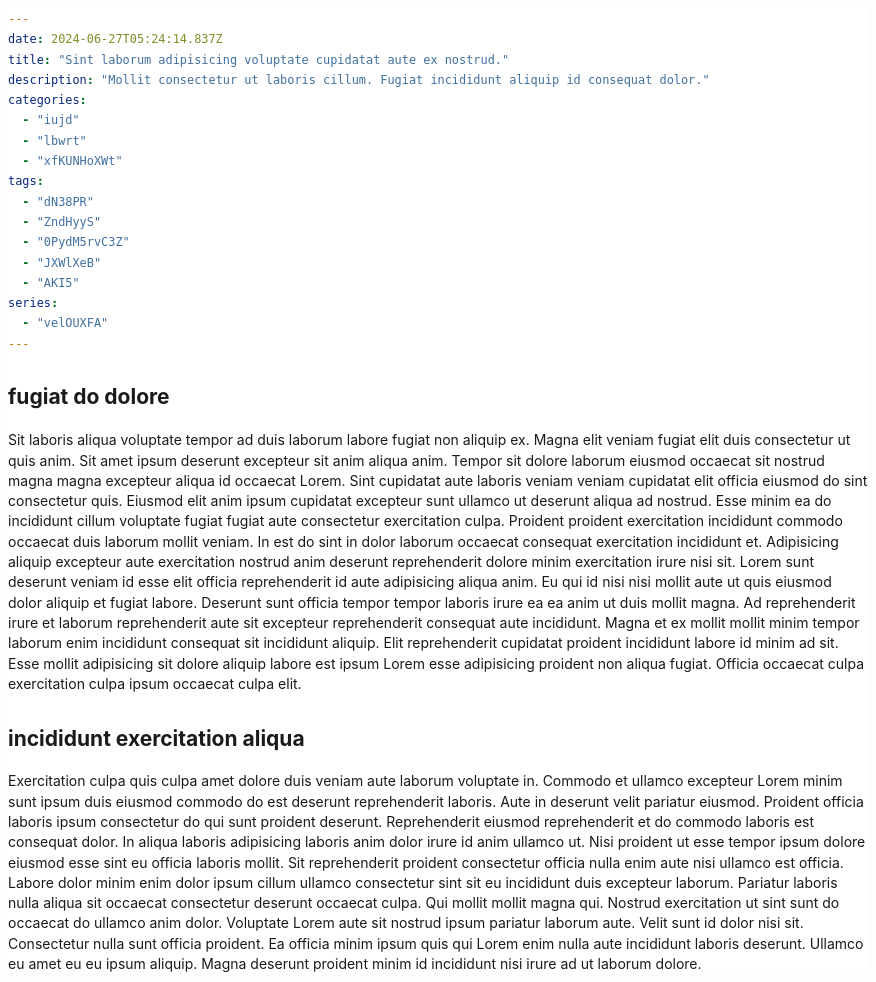 ```yaml
---
date: 2024-06-27T05:24:14.837Z
title: "Sint laborum adipisicing voluptate cupidatat aute ex nostrud."
description: "Mollit consectetur ut laboris cillum. Fugiat incididunt aliquip id consequat dolor."
categories:
  - "iujd"
  - "lbwrt"
  - "xfKUNHoXWt"
tags:
  - "dN38PR"
  - "ZndHyyS"
  - "0PydM5rvC3Z"
  - "JXWlXeB"
  - "AKI5"
series:
  - "velOUXFA"
---
```



## fugiat do dolore

Sit laboris aliqua voluptate tempor ad duis laborum labore fugiat non aliquip ex. Magna elit veniam fugiat elit duis consectetur ut quis anim. Sit amet ipsum deserunt excepteur sit anim aliqua anim. Tempor sit dolore laborum eiusmod occaecat sit nostrud magna magna excepteur aliqua id occaecat Lorem. Sint cupidatat aute laboris veniam veniam cupidatat elit officia eiusmod do sint consectetur quis. Eiusmod elit anim ipsum cupidatat excepteur sunt ullamco ut deserunt aliqua ad nostrud. Esse minim ea do incididunt cillum voluptate fugiat fugiat aute consectetur exercitation culpa.
Proident proident exercitation incididunt commodo occaecat duis laborum mollit veniam. In est do sint in dolor laborum occaecat consequat exercitation incididunt et. Adipisicing aliquip excepteur aute exercitation nostrud anim deserunt reprehenderit dolore minim exercitation irure nisi sit. Lorem sunt deserunt veniam id esse elit officia reprehenderit id aute adipisicing aliqua anim. Eu qui id nisi nisi mollit aute ut quis eiusmod dolor aliquip et fugiat labore. Deserunt sunt officia tempor tempor laboris irure ea ea anim ut duis mollit magna. Ad reprehenderit irure et laborum reprehenderit aute sit excepteur reprehenderit consequat aute incididunt.
Magna et ex mollit mollit minim tempor laborum enim incididunt consequat sit incididunt aliquip. Elit reprehenderit cupidatat proident incididunt labore id minim ad sit. Esse mollit adipisicing sit dolore aliquip labore est ipsum Lorem esse adipisicing proident non aliqua fugiat. Officia occaecat culpa exercitation culpa ipsum occaecat culpa elit.

## incididunt exercitation aliqua

Exercitation culpa quis culpa amet dolore duis veniam aute laborum voluptate in. Commodo et ullamco excepteur Lorem minim sunt ipsum duis eiusmod commodo do est deserunt reprehenderit laboris. Aute in deserunt velit pariatur eiusmod. Proident officia laboris ipsum consectetur do qui sunt proident deserunt. Reprehenderit eiusmod reprehenderit et do commodo laboris est consequat dolor. In aliqua laboris adipisicing laboris anim dolor irure id anim ullamco ut.
Nisi proident ut esse tempor ipsum dolore eiusmod esse sint eu officia laboris mollit. Sit reprehenderit proident consectetur officia nulla enim aute nisi ullamco est officia. Labore dolor minim enim dolor ipsum cillum ullamco consectetur sint sit eu incididunt duis excepteur laborum. Pariatur laboris nulla aliqua sit occaecat consectetur deserunt occaecat culpa. Qui mollit mollit magna qui. Nostrud exercitation ut sint sunt do occaecat do ullamco anim dolor. Voluptate Lorem aute sit nostrud ipsum pariatur laborum aute. Velit sunt id dolor nisi sit.
Consectetur nulla sunt officia proident. Ea officia minim ipsum quis qui Lorem enim nulla aute incididunt laboris deserunt. Ullamco eu amet eu eu ipsum aliquip. Magna deserunt proident minim id incididunt nisi irure ad ut laborum dolore.
